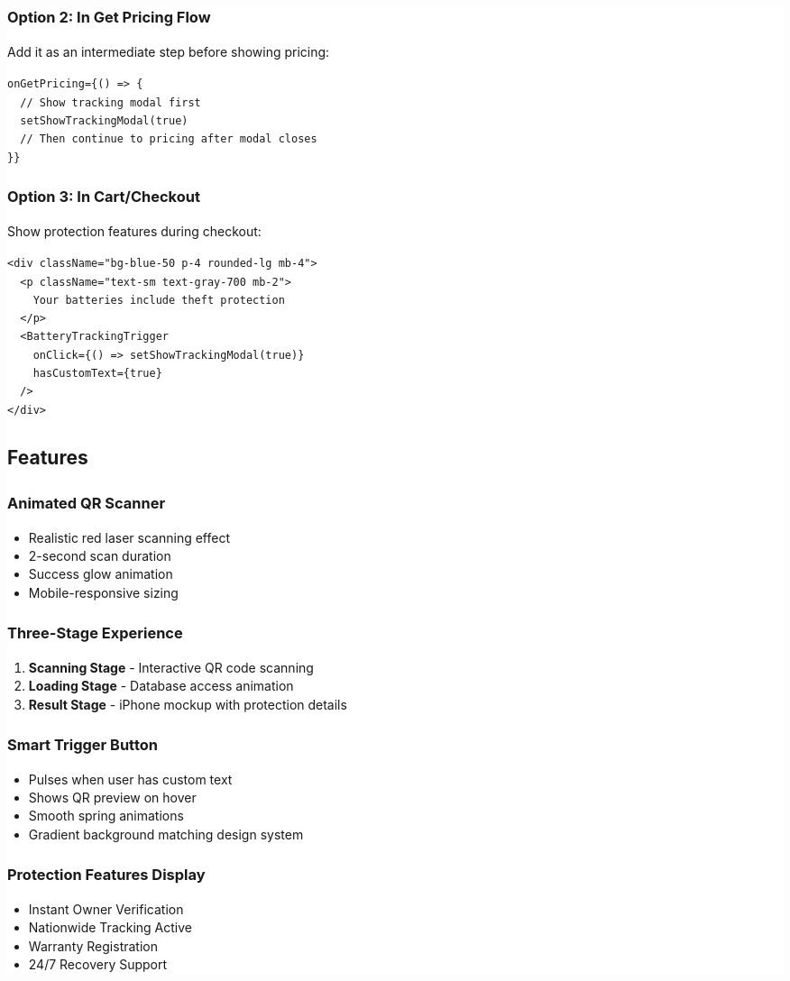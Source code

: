 ### Option 2: In Get Pricing Flow
Add it as an intermediate step before showing pricing:

```tsx
onGetPricing={() => {
  // Show tracking modal first
  setShowTrackingModal(true)
  // Then continue to pricing after modal closes
}}
```

### Option 3: In Cart/Checkout
Show protection features during checkout:

```tsx
<div className="bg-blue-50 p-4 rounded-lg mb-4">
  <p className="text-sm text-gray-700 mb-2">
    Your batteries include theft protection
  </p>
  <BatteryTrackingTrigger 
    onClick={() => setShowTrackingModal(true)}
    hasCustomText={true}
  />
</div>
```

## Features

### Animated QR Scanner
- Realistic red laser scanning effect
- 2-second scan duration
- Success glow animation
- Mobile-responsive sizing

### Three-Stage Experience
1. **Scanning Stage** - Interactive QR code scanning
2. **Loading Stage** - Database access animation
3. **Result Stage** - iPhone mockup with protection details

### Smart Trigger Button
- Pulses when user has custom text
- Shows QR preview on hover
- Smooth spring animations
- Gradient background matching design system

### Protection Features Display
- Instant Owner Verification
- Nationwide Tracking Active
- Warranty Registration
- 24/7 Recovery Support
